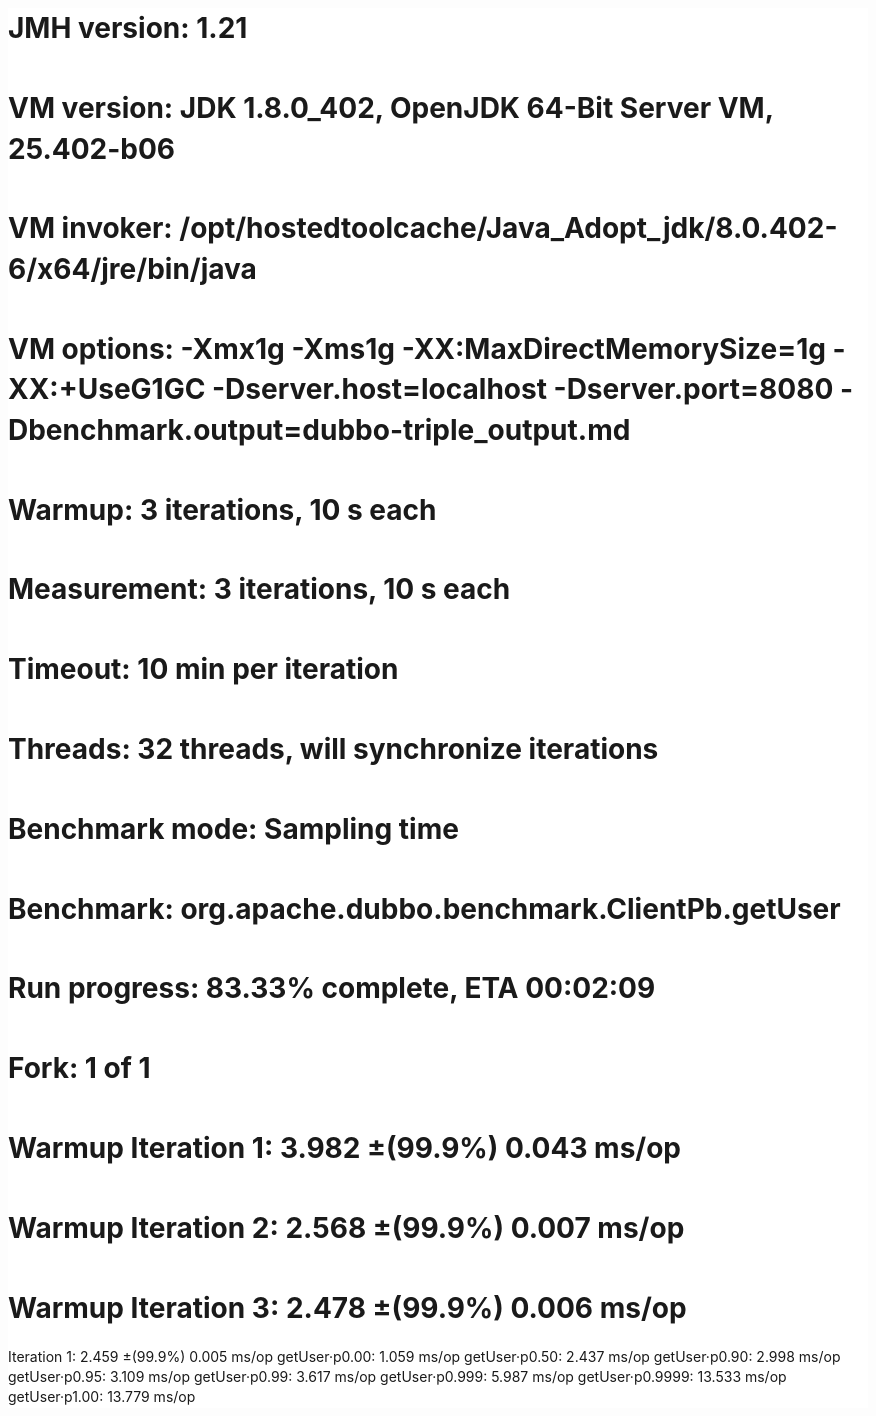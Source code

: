 
# JMH version: 1.21
# VM version: JDK 1.8.0_402, OpenJDK 64-Bit Server VM, 25.402-b06
# VM invoker: /opt/hostedtoolcache/Java_Adopt_jdk/8.0.402-6/x64/jre/bin/java
# VM options: -Xmx1g -Xms1g -XX:MaxDirectMemorySize=1g -XX:+UseG1GC -Dserver.host=localhost -Dserver.port=8080 -Dbenchmark.output=dubbo-triple_output.md
# Warmup: 3 iterations, 10 s each
# Measurement: 3 iterations, 10 s each
# Timeout: 10 min per iteration
# Threads: 32 threads, will synchronize iterations
# Benchmark mode: Sampling time
# Benchmark: org.apache.dubbo.benchmark.ClientPb.getUser

# Run progress: 83.33% complete, ETA 00:02:09
# Fork: 1 of 1
# Warmup Iteration   1: 3.982 ±(99.9%) 0.043 ms/op
# Warmup Iteration   2: 2.568 ±(99.9%) 0.007 ms/op
# Warmup Iteration   3: 2.478 ±(99.9%) 0.006 ms/op
Iteration   1: 2.459 ±(99.9%) 0.005 ms/op
                 getUser·p0.00:   1.059 ms/op
                 getUser·p0.50:   2.437 ms/op
                 getUser·p0.90:   2.998 ms/op
                 getUser·p0.95:   3.109 ms/op
                 getUser·p0.99:   3.617 ms/op
                 getUser·p0.999:  5.987 ms/op
                 getUser·p0.9999: 13.533 ms/op
                 getUser·p1.00:   13.779 ms/op
